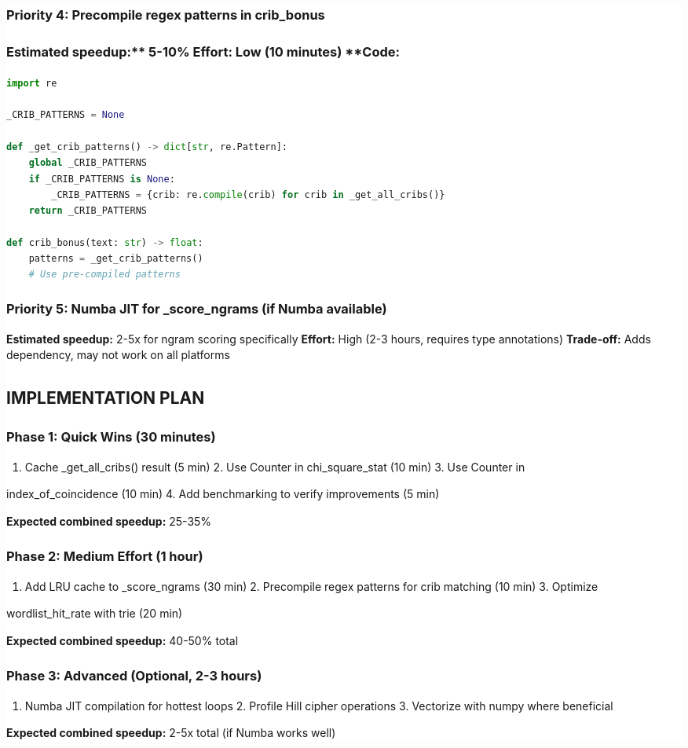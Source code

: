 ### Priority 4: Precompile regex patterns in crib_bonus
### Estimated speedup:** 5-10% **Effort:** Low (10 minutes) **Code:
```python
import re

_CRIB_PATTERNS = None

def _get_crib_patterns() -> dict[str, re.Pattern]:
    global _CRIB_PATTERNS
    if _CRIB_PATTERNS is None:
        _CRIB_PATTERNS = {crib: re.compile(crib) for crib in _get_all_cribs()}
    return _CRIB_PATTERNS

def crib_bonus(text: str) -> float:
    patterns = _get_crib_patterns()
    # Use pre-compiled patterns
```

### Priority 5: Numba JIT for _score_ngrams (if Numba available)
**Estimated speedup:** 2-5x for ngram scoring specifically **Effort:** High (2-3 hours, requires type annotations)
**Trade-off:** Adds dependency, may not work on all platforms


## IMPLEMENTATION PLAN

### Phase 1: Quick Wins (30 minutes)

1. Cache _get_all_cribs() result (5 min) 2. Use Counter in chi_square_stat (10 min) 3. Use Counter in

index_of_coincidence (10 min) 4. Add benchmarking to verify improvements (5 min)

**Expected combined speedup:** 25-35%

### Phase 2: Medium Effort (1 hour)

1. Add LRU cache to _score_ngrams (30 min) 2. Precompile regex patterns for crib matching (10 min) 3. Optimize

wordlist_hit_rate with trie (20 min)

**Expected combined speedup:** 40-50% total

### Phase 3: Advanced (Optional, 2-3 hours)

1. Numba JIT compilation for hottest loops 2. Profile Hill cipher operations 3. Vectorize with numpy where beneficial

**Expected combined speedup:** 2-5x total (if Numba works well)

